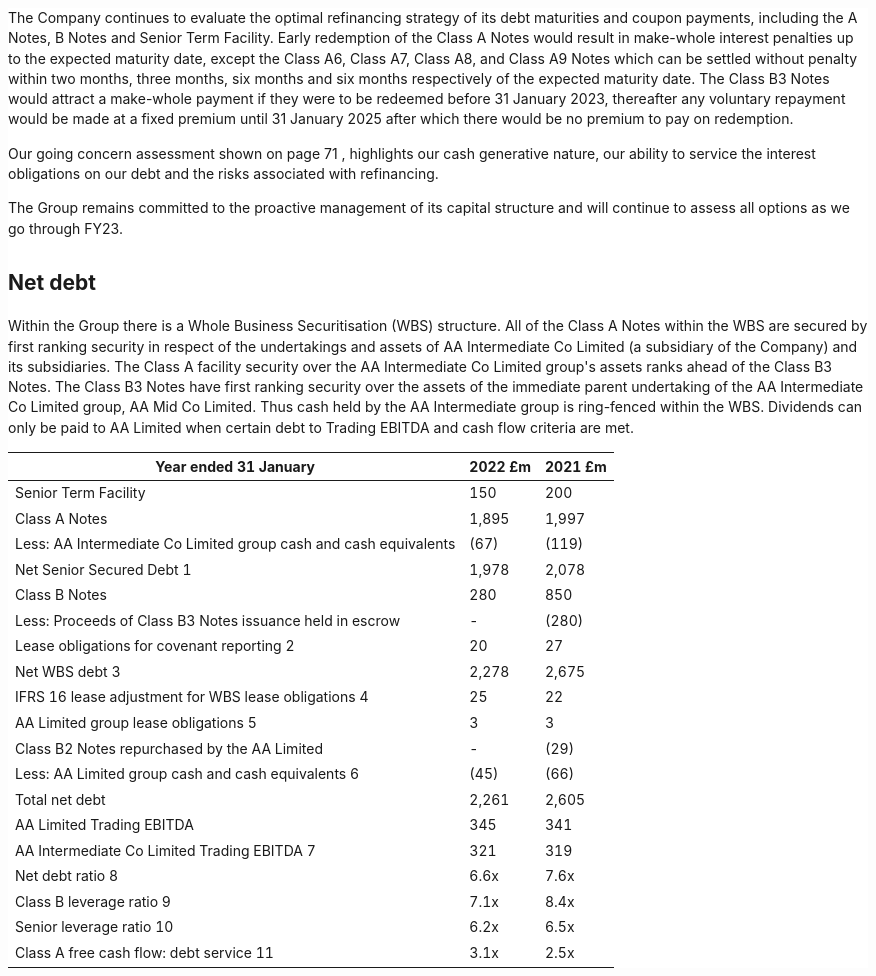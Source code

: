 The Company continues to evaluate the optimal refinancing strategy of its debt maturities and coupon payments, including the A Notes, B Notes and Senior Term Facility. Early redemption of the Class A Notes would result in make-whole interest penalties up to the expected maturity date, except the Class A6, Class A7, Class A8, and Class A9 Notes which can be settled without penalty within two months, three months, six months and six months respectively of the expected maturity date. The Class B3 Notes would attract a make-whole payment if they were to be redeemed before 31 January 2023, thereafter any voluntary repayment would be made at a fixed premium until 31 January 2025 after which there would be no premium to pay on redemption.

Our going concern assessment shown on page 71 , highlights our cash generative nature, our ability to service the interest obligations on our debt and the risks associated with refinancing.

The Group remains committed to the proactive management of its capital structure and will continue to assess all options as we go through FY23.

## Net debt

Within the Group there is a Whole Business Securitisation (WBS) structure. All of the Class A Notes within the WBS are secured by first ranking security in respect of the undertakings and assets of AA Intermediate Co Limited (a subsidiary of the Company) and its subsidiaries. The Class A facility security over the AA Intermediate Co Limited group's assets ranks ahead of the Class B3 Notes. The Class B3 Notes have first ranking security over the assets of the immediate parent undertaking of the AA Intermediate Co Limited group, AA Mid Co Limited. Thus cash held by the AA Intermediate group is ring-fenced within the WBS. Dividends can only be paid to AA Limited when certain debt to Trading EBITDA and cash flow criteria are met.

| Year ended 31 January                                            | 2022 £m   | 2021 £m   |
|------------------------------------------------------------------|-----------|-----------|
| Senior Term Facility                                             | 150       | 200       |
| Class A Notes                                                    | 1,895     | 1,997     |
| Less: AA Intermediate Co Limited group cash and cash equivalents | (67)      | (119)     |
| Net Senior Secured Debt 1                                        | 1,978     | 2,078     |
| Class B Notes                                                    | 280       | 850       |
| Less: Proceeds of Class B3 Notes issuance held in escrow         | -         | (280)     |
| Lease obligations for covenant reporting 2                       | 20        | 27        |
| Net WBS debt 3                                                   | 2,278     | 2,675     |
| IFRS 16 lease adjustment for WBS lease obligations 4             | 25        | 22        |
| AA Limited group lease obligations 5                             | 3         | 3         |
| Class B2 Notes repurchased by the AA Limited                     | -         | (29)      |
| Less: AA Limited group cash and cash equivalents 6               | (45)      | (66)      |
| Total net debt                                                   | 2,261     | 2,605     |
| AA Limited Trading EBITDA                                        | 345       | 341       |
| AA Intermediate Co Limited Trading EBITDA 7                      | 321       | 319       |
| Net debt ratio 8                                                 | 6.6x      | 7.6x      |
| Class B leverage ratio 9                                         | 7.1x      | 8.4x      |
| Senior leverage ratio 10                                         | 6.2x      | 6.5x      |
| Class A free cash flow: debt service 11                          | 3.1x      | 2.5x      |
